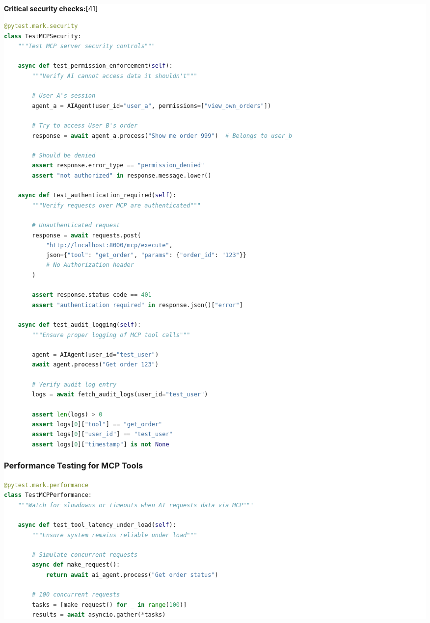 **Critical security checks:**[41]

```python
@pytest.mark.security
class TestMCPSecurity:
    """Test MCP server security controls"""

    async def test_permission_enforcement(self):
        """Verify AI cannot access data it shouldn't"""

        # User A's session
        agent_a = AIAgent(user_id="user_a", permissions=["view_own_orders"])

        # Try to access User B's order
        response = await agent_a.process("Show me order 999")  # Belongs to user_b

        # Should be denied
        assert response.error_type == "permission_denied"
        assert "not authorized" in response.message.lower()

    async def test_authentication_required(self):
        """Verify requests over MCP are authenticated"""

        # Unauthenticated request
        response = await requests.post(
            "http://localhost:8000/mcp/execute",
            json={"tool": "get_order", "params": {"order_id": "123"}}
            # No Authorization header
        )

        assert response.status_code == 401
        assert "authentication required" in response.json()["error"]

    async def test_audit_logging(self):
        """Ensure proper logging of MCP tool calls"""

        agent = AIAgent(user_id="test_user")
        await agent.process("Get order 123")

        # Verify audit log entry
        logs = await fetch_audit_logs(user_id="test_user")

        assert len(logs) > 0
        assert logs[0]["tool"] == "get_order"
        assert logs[0]["user_id"] == "test_user"
        assert logs[0]["timestamp"] is not None
```

### Performance Testing for MCP Tools

```python
@pytest.mark.performance
class TestMCPPerformance:
    """Watch for slowdowns or timeouts when AI requests data via MCP"""

    async def test_tool_latency_under_load(self):
        """Ensure system remains reliable under load"""

        # Simulate concurrent requests
        async def make_request():
            return await ai_agent.process("Get order status")

        # 100 concurrent requests
        tasks = [make_request() for _ in range(100)]
        results = await asyncio.gather(*tasks)
```